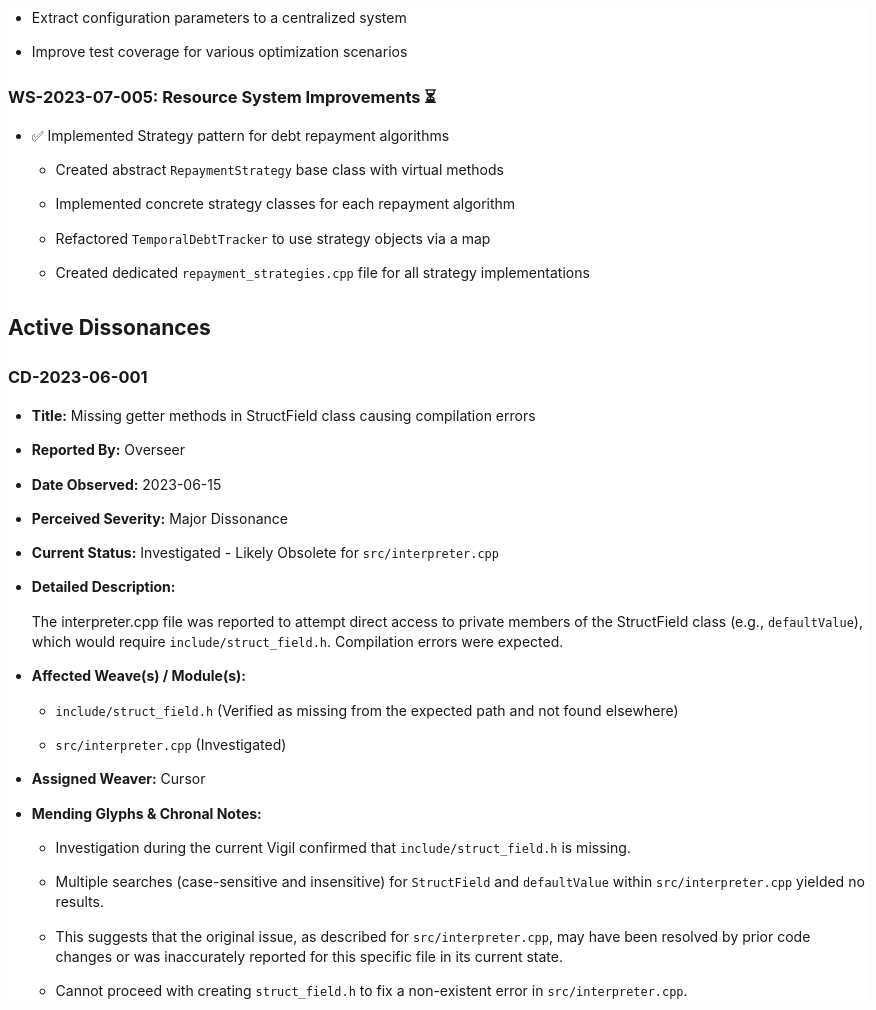 - Extract configuration parameters to a centralized system

- Improve test coverage for various optimization scenarios



### WS-2023-07-005: Resource System Improvements ⏳

- ✅ Implemented Strategy pattern for debt repayment algorithms

  - Created abstract `RepaymentStrategy` base class with virtual methods

  - Implemented concrete strategy classes for each repayment algorithm

  - Refactored `TemporalDebtTracker` to use strategy objects via a map

  - Created dedicated `repayment_strategies.cpp` file for all strategy implementations



## Active Dissonances



### CD-2023-06-001

- **Title:** Missing getter methods in StructField class causing compilation errors

- **Reported By:** Overseer

- **Date Observed:** 2023-06-15

- **Perceived Severity:** Major Dissonance

- **Current Status:** Investigated - Likely Obsolete for `src/interpreter.cpp`

- **Detailed Description:**  

  The interpreter.cpp file was reported to attempt direct access to private members of the StructField class (e.g., `defaultValue`), which would require `include/struct_field.h`. Compilation errors were expected.

- **Affected Weave(s) / Module(s):** 

  - `include/struct_field.h` (Verified as missing from the expected path and not found elsewhere)

  - `src/interpreter.cpp` (Investigated)

- **Assigned Weaver:** Cursor

- **Mending Glyphs & Chronal Notes:** 

  - Investigation during the current Vigil confirmed that `include/struct_field.h` is missing.

  - Multiple searches (case-sensitive and insensitive) for `StructField` and `defaultValue` within `src/interpreter.cpp` yielded no results.

  - This suggests that the original issue, as described for `src/interpreter.cpp`, may have been resolved by prior code changes or was inaccurately reported for this specific file in its current state.

  - Cannot proceed with creating `struct_field.h` to fix a non-existent error in `src/interpreter.cpp`.
